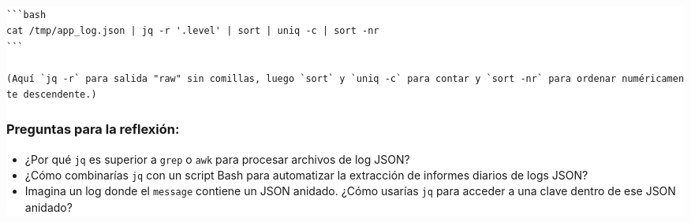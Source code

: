     ```bash
    cat /tmp/app_log.json | jq -r '.level' | sort | uniq -c | sort -nr
    ```

    (Aquí `jq -r` para salida "raw" sin comillas, luego `sort` y `uniq -c` para contar y `sort -nr` para ordenar numéricamente descendente.)

### Preguntas para la reflexión:

* ¿Por qué `jq` es superior a `grep` o `awk` para procesar archivos de log JSON?
* ¿Cómo combinarías `jq` con un script Bash para automatizar la extracción de informes diarios de logs JSON?
* Imagina un log donde el `message` contiene un JSON anidado. ¿Cómo usarías `jq` para acceder a una clave dentro de ese JSON anidado?